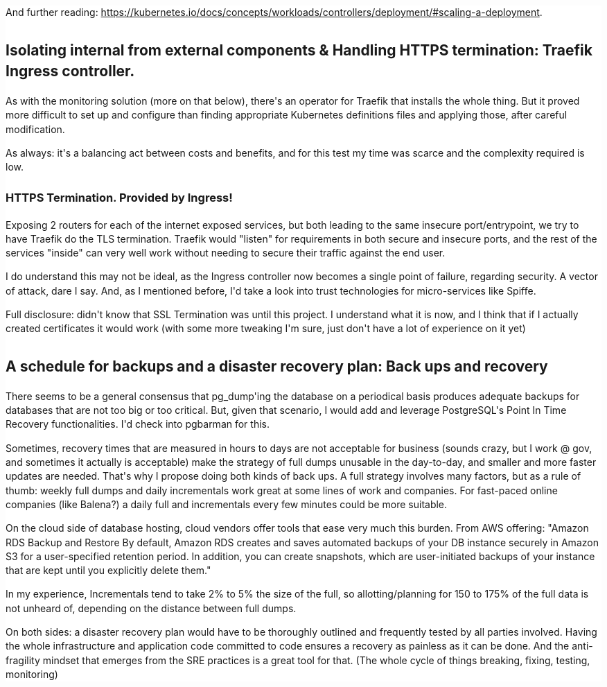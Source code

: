 And further reading: https://kubernetes.io/docs/concepts/workloads/controllers/deployment/#scaling-a-deployment.


## Isolating internal from external components &  Handling HTTPS termination: Traefik Ingress controller.

As with the monitoring solution (more on that below), there's an operator for Traefik that installs the whole thing. But it proved more difficult to set up and configure than finding appropriate Kubernetes definitions files and applying those, after careful modification.

As always: it's a balancing act between costs and benefits, and for this test my time was scarce and the complexity required is low.

### HTTPS Termination. Provided by Ingress!

Exposing 2 routers for each of the internet exposed services, but both leading to the same insecure port/entrypoint, we try to have Traefik do the TLS termination. Traefik would "listen" for requirements in both secure and insecure ports, and the rest of the services "inside" can very well work without needing to secure their traffic against the end user.

I do understand this may not be ideal, as the Ingress controller now becomes a single point of failure, regarding security. A vector of attack, dare I say. And, as I mentioned before, I'd take a look into trust technologies for micro-services like Spiffe.

Full disclosure: didn't know that SSL Termination was until this project. I understand what it is now, and I think that if I actually created certificates it would work (with some more tweaking I'm sure, just don't have a lot of experience on it yet)


## A schedule for backups and a disaster recovery plan: Back ups and recovery

There seems to be a general consensus that pg_dump'ing the database on a periodical basis produces adequate backups for databases that are not too big or too critical. But, given that scenario, I would add and leverage PostgreSQL's Point In Time Recovery functionalities. I'd check into pgbarman for this.

Sometimes, recovery times that are measured in hours to days are not acceptable for business (sounds crazy, but I work @ gov, and sometimes it actually is acceptable) make the strategy of full dumps unusable in the day-to-day, and smaller and more faster updates are needed. That's why I propose doing both kinds of back ups. A full strategy involves many factors, but as a rule of thumb: weekly full dumps and daily incrementals work great at some lines of work and companies. For fast-paced online companies (like Balena?) a daily full and incrementals every few minutes could be more suitable.

On the cloud side of database hosting, cloud vendors offer tools that ease very much this burden. From AWS offering: "Amazon RDS Backup and Restore
By default, Amazon RDS creates and saves automated backups of your DB instance securely in Amazon S3 for a user-specified retention period. In addition, you can create snapshots, which are user-initiated backups of your instance that are kept until you explicitly delete them."

In my experience, Incrementals tend to take 2% to 5% the size of the full, so allotting/planning for 150 to 175% of the full data is not unheard of, depending on the distance between full dumps.

On both sides: a disaster recovery plan would have to be thoroughly outlined and frequently tested by all parties involved. Having the whole infrastructure and application code committed to code ensures a recovery as painless as it can be done. And the anti-fragility mindset that emerges from the SRE practices is a great tool for that. (The whole cycle of things breaking, fixing, testing, monitoring)
